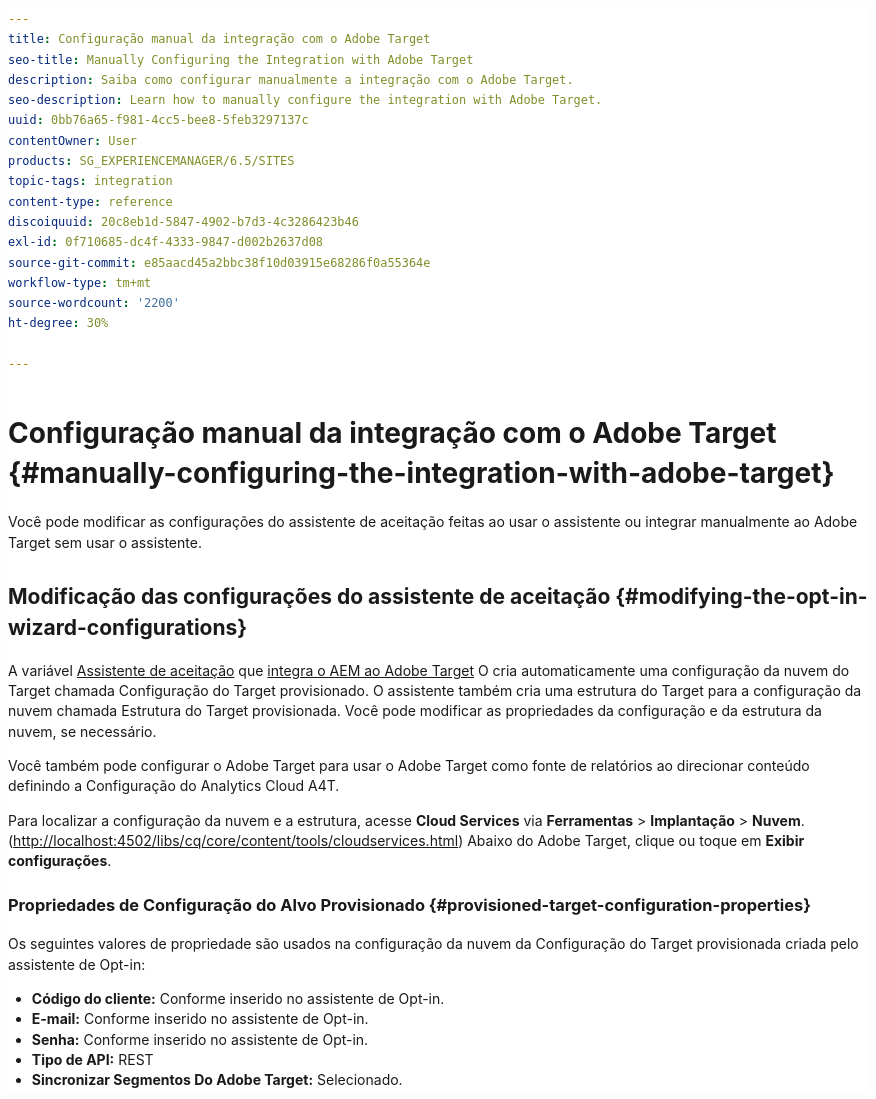 ```yaml
---
title: Configuração manual da integração com o Adobe Target
seo-title: Manually Configuring the Integration with Adobe Target
description: Saiba como configurar manualmente a integração com o Adobe Target.
seo-description: Learn how to manually configure the integration with Adobe Target.
uuid: 0bb76a65-f981-4cc5-bee8-5feb3297137c
contentOwner: User
products: SG_EXPERIENCEMANAGER/6.5/SITES
topic-tags: integration
content-type: reference
discoiquuid: 20c8eb1d-5847-4902-b7d3-4c3286423b46
exl-id: 0f710685-dc4f-4333-9847-d002b2637d08
source-git-commit: e85aacd45a2bbc38f10d03915e68286f0a55364e
workflow-type: tm+mt
source-wordcount: '2200'
ht-degree: 30%

---
```


# Configuração manual da integração com o Adobe Target {#manually-configuring-the-integration-with-adobe-target}

Você pode modificar as configurações do assistente de aceitação feitas ao usar o assistente ou integrar manualmente ao Adobe Target sem usar o assistente.

## Modificação das configurações do assistente de aceitação {#modifying-the-opt-in-wizard-configurations}

A variável [Assistente de aceitação](/help/sites-administering/opt-in.md) que [integra o AEM ao Adobe Target](/help/sites-administering/target.md) O cria automaticamente uma configuração da nuvem do Target chamada Configuração do Target provisionado. O assistente também cria uma estrutura do Target para a configuração da nuvem chamada Estrutura do Target provisionada. Você pode modificar as propriedades da configuração e da estrutura da nuvem, se necessário.

Você também pode configurar o Adobe Target para usar o Adobe Target como fonte de relatórios ao direcionar conteúdo definindo a Configuração do Analytics Cloud A4T.

Para localizar a configuração da nuvem e a estrutura, acesse **Cloud Services** via **Ferramentas** > **Implantação** > **Nuvem**. ([http://localhost:4502/libs/cq/core/content/tools/cloudservices.html](http://localhost:4502/libs/cq/core/content/tools/cloudservices.html)) Abaixo do Adobe Target, clique ou toque em **Exibir configurações**.

### Propriedades de Configuração do Alvo Provisionado {#provisioned-target-configuration-properties}

Os seguintes valores de propriedade são usados na configuração da nuvem da Configuração do Target provisionada criada pelo assistente de Opt-in:

* **Código do cliente:** Conforme inserido no assistente de Opt-in.
* **E-mail:** Conforme inserido no assistente de Opt-in.
* **Senha:** Conforme inserido no assistente de Opt-in.
* **Tipo de API:** REST
* **Sincronizar Segmentos Do Adobe Target:** Selecionado.
